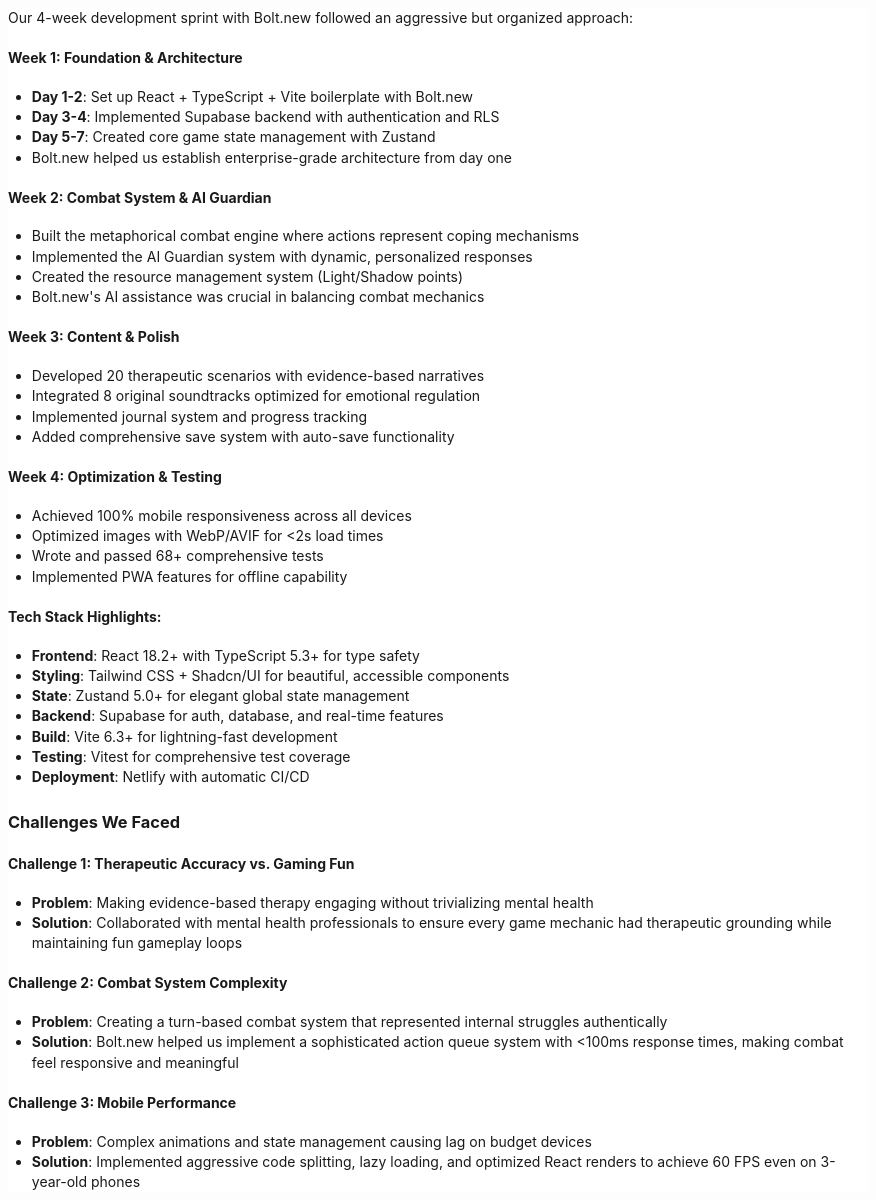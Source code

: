 Our 4-week development sprint with Bolt.new followed an aggressive but organized approach:

#### **Week 1: Foundation & Architecture**
- **Day 1-2**: Set up React + TypeScript + Vite boilerplate with Bolt.new
- **Day 3-4**: Implemented Supabase backend with authentication and RLS
- **Day 5-7**: Created core game state management with Zustand
- Bolt.new helped us establish enterprise-grade architecture from day one

#### **Week 2: Combat System & AI Guardian**
- Built the metaphorical combat engine where actions represent coping mechanisms
- Implemented the AI Guardian system with dynamic, personalized responses
- Created the resource management system (Light/Shadow points)
- Bolt.new's AI assistance was crucial in balancing combat mechanics

#### **Week 3: Content & Polish**
- Developed 20 therapeutic scenarios with evidence-based narratives
- Integrated 8 original soundtracks optimized for emotional regulation
- Implemented journal system and progress tracking
- Added comprehensive save system with auto-save functionality

#### **Week 4: Optimization & Testing**
- Achieved 100% mobile responsiveness across all devices
- Optimized images with WebP/AVIF for <2s load times
- Wrote and passed 68+ comprehensive tests
- Implemented PWA features for offline capability

#### **Tech Stack Highlights:**
- **Frontend**: React 18.2+ with TypeScript 5.3+ for type safety
- **Styling**: Tailwind CSS + Shadcn/UI for beautiful, accessible components
- **State**: Zustand 5.0+ for elegant global state management
- **Backend**: Supabase for auth, database, and real-time features
- **Build**: Vite 6.3+ for lightning-fast development
- **Testing**: Vitest for comprehensive test coverage
- **Deployment**: Netlify with automatic CI/CD

### **Challenges We Faced**

#### **Challenge 1: Therapeutic Accuracy vs. Gaming Fun**
- **Problem**: Making evidence-based therapy engaging without trivializing mental health
- **Solution**: Collaborated with mental health professionals to ensure every game mechanic had therapeutic grounding while maintaining fun gameplay loops

#### **Challenge 2: Combat System Complexity**
- **Problem**: Creating a turn-based combat system that represented internal struggles authentically
- **Solution**: Bolt.new helped us implement a sophisticated action queue system with <100ms response times, making combat feel responsive and meaningful

#### **Challenge 3: Mobile Performance**
- **Problem**: Complex animations and state management causing lag on budget devices
- **Solution**: Implemented aggressive code splitting, lazy loading, and optimized React renders to achieve 60 FPS even on 3-year-old phones
